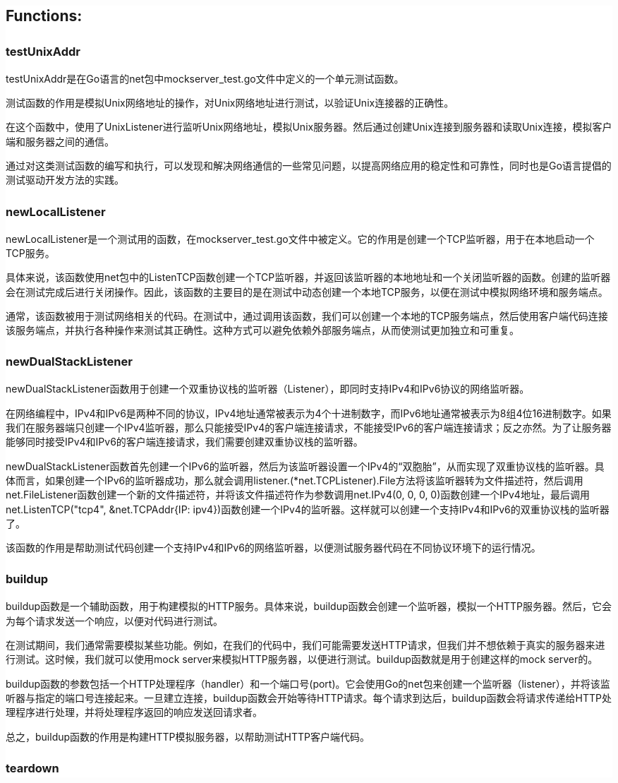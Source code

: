 

## Functions:

### testUnixAddr

testUnixAddr是在Go语言的net包中mockserver_test.go文件中定义的一个单元测试函数。

测试函数的作用是模拟Unix网络地址的操作，对Unix网络地址进行测试，以验证Unix连接器的正确性。

在这个函数中，使用了UnixListener进行监听Unix网络地址，模拟Unix服务器。然后通过创建Unix连接到服务器和读取Unix连接，模拟客户端和服务器之间的通信。

通过对这类测试函数的编写和执行，可以发现和解决网络通信的一些常见问题，以提高网络应用的稳定性和可靠性，同时也是Go语言提倡的测试驱动开发方法的实践。



### newLocalListener

newLocalListener是一个测试用的函数，在mockserver_test.go文件中被定义。它的作用是创建一个TCP监听器，用于在本地启动一个TCP服务。

具体来说，该函数使用net包中的ListenTCP函数创建一个TCP监听器，并返回该监听器的本地地址和一个关闭监听器的函数。创建的监听器会在测试完成后进行关闭操作。因此，该函数的主要目的是在测试中动态创建一个本地TCP服务，以便在测试中模拟网络环境和服务端点。

通常，该函数被用于测试网络相关的代码。在测试中，通过调用该函数，我们可以创建一个本地的TCP服务端点，然后使用客户端代码连接该服务端点，并执行各种操作来测试其正确性。这种方式可以避免依赖外部服务端点，从而使测试更加独立和可重复。



### newDualStackListener

newDualStackListener函数用于创建一个双重协议栈的监听器（Listener），即同时支持IPv4和IPv6协议的网络监听器。

在网络编程中，IPv4和IPv6是两种不同的协议，IPv4地址通常被表示为4个十进制数字，而IPv6地址通常被表示为8组4位16进制数字。如果我们在服务器端只创建一个IPv4监听器，那么只能接受IPv4的客户端连接请求，不能接受IPv6的客户端连接请求；反之亦然。为了让服务器能够同时接受IPv4和IPv6的客户端连接请求，我们需要创建双重协议栈的监听器。

newDualStackListener函数首先创建一个IPv6的监听器，然后为该监听器设置一个IPv4的“双胞胎”，从而实现了双重协议栈的监听器。具体而言，如果创建一个IPv6的监听器成功，那么就会调用listener.(*net.TCPListener).File方法将该监听器转为文件描述符，然后调用net.FileListener函数创建一个新的文件描述符，并将该文件描述符作为参数调用net.IPv4(0, 0, 0, 0)函数创建一个IPv4地址，最后调用net.ListenTCP("tcp4", &net.TCPAddr{IP: ipv4})函数创建一个IPv4的监听器。这样就可以创建一个支持IPv4和IPv6的双重协议栈的监听器了。

该函数的作用是帮助测试代码创建一个支持IPv4和IPv6的网络监听器，以便测试服务器代码在不同协议环境下的运行情况。



### buildup

buildup函数是一个辅助函数，用于构建模拟的HTTP服务。具体来说，buildup函数会创建一个监听器，模拟一个HTTP服务器。然后，它会为每个请求发送一个响应，以便对代码进行测试。

在测试期间，我们通常需要模拟某些功能。例如，在我们的代码中，我们可能需要发送HTTP请求，但我们并不想依赖于真实的服务器来进行测试。这时候，我们就可以使用mock server来模拟HTTP服务器，以便进行测试。buildup函数就是用于创建这样的mock server的。

buildup函数的参数包括一个HTTP处理程序（handler）和一个端口号(port)。它会使用Go的net包来创建一个监听器（listener），并将该监听器与指定的端口号连接起来。一旦建立连接，buildup函数会开始等待HTTP请求。每个请求到达后，buildup函数会将请求传递给HTTP处理程序进行处理，并将处理程序返回的响应发送回请求者。

总之，buildup函数的作用是构建HTTP模拟服务器，以帮助测试HTTP客户端代码。



### teardown
